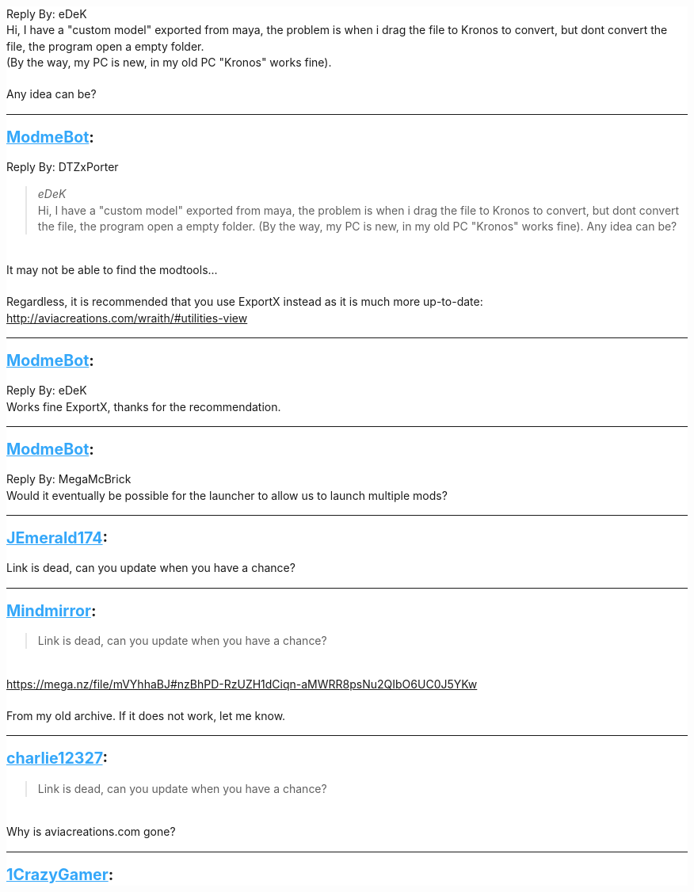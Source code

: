 <p>Reply By: eDeK<br />Hi, I have a &quot;custom model&quot; exported from maya, the problem is when i drag the file to Kronos to convert, but dont convert the file, the program open a empty folder.<br />(By the way, my PC is new, in my old PC &quot;Kronos&quot; works fine).<br /> <br />Any idea can be?</p>

---
<strong style="font-size: 1.4em;"><span style="text-decoration: underline;text-decoration-color: #34a7f9;"><span style="color:#34a7f9;">ModmeBot</span></span>:</strong>

<p>Reply By: DTZxPorter<br /><blockquote><em>eDeK</em><br />Hi, I have a &quot;custom model&quot; exported from maya, the problem is when i drag the file to Kronos to convert, but dont convert the file, the program open a empty folder. (By the way, my PC is new, in my old PC &quot;Kronos&quot; works fine).   Any idea can be?</blockquote><br />It may not be able to find the modtools...<br /> <br />Regardless, it is recommended that you use ExportX instead as it is much more up-to-date: <a href="http://aviacreations.com/wraith/#utilities-view">http://aviacreations.com/wraith/#utilities-view</a></p>

---
<strong style="font-size: 1.4em;"><span style="text-decoration: underline;text-decoration-color: #34a7f9;"><span style="color:#34a7f9;">ModmeBot</span></span>:</strong>

<p>Reply By: eDeK<br />Works fine ExportX, thanks for the recommendation.</p>

---
<strong style="font-size: 1.4em;"><span style="text-decoration: underline;text-decoration-color: #34a7f9;"><span style="color:#34a7f9;">ModmeBot</span></span>:</strong>

<p>Reply By: MegaMcBrick<br />Would it eventually be possible for the launcher to allow us to launch multiple mods?</p>

---
<strong style="font-size: 1.4em;"><span style="text-decoration: underline;text-decoration-color: #34a7f9;"><span style="color:#34a7f9;">JEmerald174</span></span>:</strong>

<p>Link is dead, can you update when you have a chance?</p>

---
<strong style="font-size: 1.4em;"><span style="text-decoration: underline;text-decoration-color: #34a7f9;"><span style="color:#34a7f9;">Mindmirror</span></span>:</strong>

<p><blockquote>Link is dead, can you update when you have a chance?<br /></blockquote><br /><a href="https://mega.nz/file/mVYhhaBJ#nzBhPD-RzUZH1dCiqn-aMWRR8psNu2QIbO6UC0J5YKw">https://mega.nz/file/mVYhhaBJ#nzBhPD-RzUZH1dCiqn-aMWRR8psNu2QIbO6UC0J5YKw</a><br /><br />From my old archive. If it does not work, let me know.</p>

---
<strong style="font-size: 1.4em;"><span style="text-decoration: underline;text-decoration-color: #34a7f9;"><span style="color:#34a7f9;">charlie12327</span></span>:</strong>

<p><blockquote>Link is dead, can you update when you have a chance?<br /></blockquote><br />Why is aviacreations.com gone?</p>

---
<strong style="font-size: 1.4em;"><span style="text-decoration: underline;text-decoration-color: #34a7f9;"><span style="color:#34a7f9;">1CrazyGamer</span></span>:</strong>
